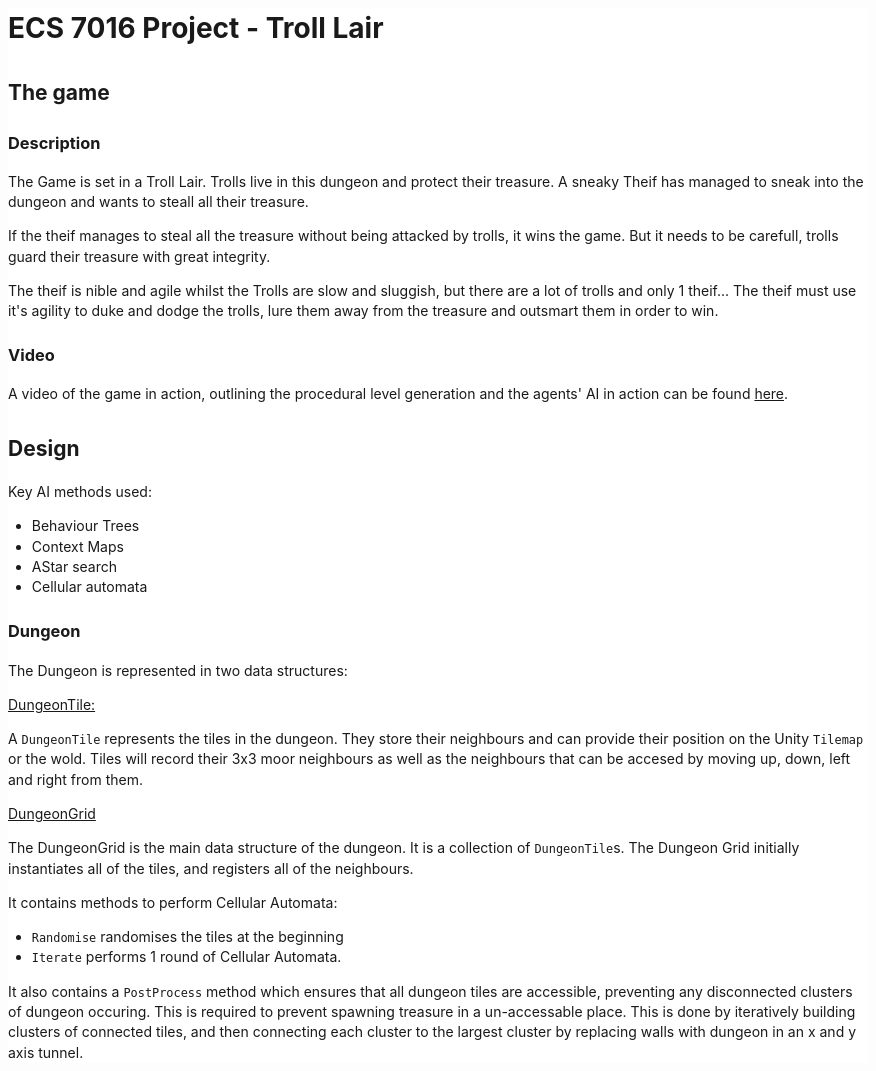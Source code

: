 # ECS 7016 Project - Troll Lair

## The game

### Description
The Game is set in a Troll Lair. Trolls live in this dungeon and protect their treasure. A sneaky Theif has managed to sneak into the dungeon and wants to steall all their treasure.

If the theif manages to steal all the treasure without being attacked by trolls, it wins the game. But it needs to be carefull, trolls guard their treasure with great integrity.

The theif is nible and agile whilst the Trolls are slow and sluggish, but there are a lot of trolls and only 1 theif...
The theif must use it's agility to duke and dodge the trolls, lure them away from the treasure and outsmart them in order to win.

### Video
A video of the game in action, outlining the procedural level generation and the agents' AI in action can be found [here](https://drive.google.com/file/d/1jQsD5R1FZFYiYPAPR-wYtj34nfsoLzX3/view?usp=sharing).


## Design

Key AI methods used:
- Behaviour Trees
- Context Maps
- AStar search
- Cellular automata

### Dungeon
The Dungeon is represented in two data structures:

<u>DungeonTile:</u>

A `DungeonTile` represents the tiles in the dungeon. 
They store their neighbours and can provide their position on the Unity `Tilemap` or the wold. 
Tiles will record their 3x3 moor neighbours as well as the neighbours that can be accesed by moving up, down, left and right from them.

<u>DungeonGrid</u>

The DungeonGrid is the main data structure of the dungeon. It is a collection of `DungeonTile`s.
The Dungeon Grid initially instantiates all of the tiles, and registers all of the neighbours.

It contains methods to perform Cellular Automata:
- `Randomise` randomises the tiles at the beginning
- `Iterate` performs 1 round of Cellular Automata.

It also contains a `PostProcess` method which ensures that all dungeon tiles are accessible, preventing any disconnected clusters of dungeon occuring.
This is required to prevent spawning treasure in a un-accessable place.
This is done by iteratively building clusters of connected tiles, and then connecting each cluster to the largest cluster by replacing walls with dungeon in an x and y axis tunnel.
